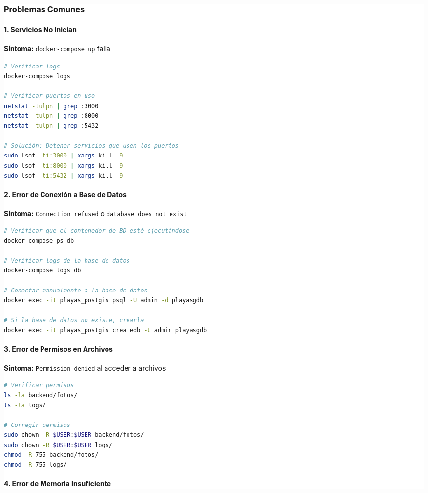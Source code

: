 ### Problemas Comunes

#### 1. Servicios No Inician

**Síntoma:** `docker-compose up` falla
```bash
# Verificar logs
docker-compose logs

# Verificar puertos en uso
netstat -tulpn | grep :3000
netstat -tulpn | grep :8000
netstat -tulpn | grep :5432

# Solución: Detener servicios que usen los puertos
sudo lsof -ti:3000 | xargs kill -9
sudo lsof -ti:8000 | xargs kill -9
sudo lsof -ti:5432 | xargs kill -9
```

#### 2. Error de Conexión a Base de Datos

**Síntoma:** `Connection refused` o `database does not exist`
```bash
# Verificar que el contenedor de BD esté ejecutándose
docker-compose ps db

# Verificar logs de la base de datos
docker-compose logs db

# Conectar manualmente a la base de datos
docker exec -it playas_postgis psql -U admin -d playasgdb

# Si la base de datos no existe, crearla
docker exec -it playas_postgis createdb -U admin playasgdb
```

#### 3. Error de Permisos en Archivos

**Síntoma:** `Permission denied` al acceder a archivos
```bash
# Verificar permisos
ls -la backend/fotos/
ls -la logs/

# Corregir permisos
sudo chown -R $USER:$USER backend/fotos/
sudo chown -R $USER:$USER logs/
chmod -R 755 backend/fotos/
chmod -R 755 logs/
```

#### 4. Error de Memoria Insuficiente
